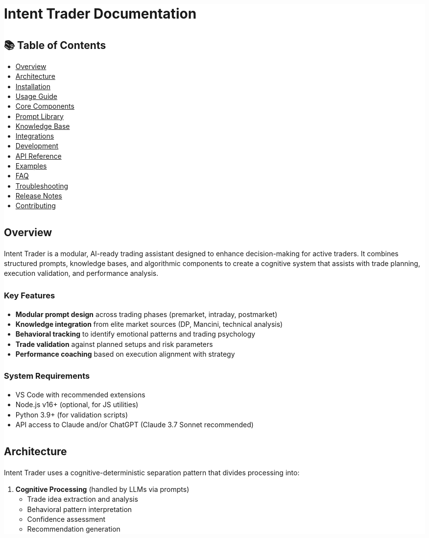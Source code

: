 # Intent Trader Documentation

## 📚 Table of Contents

- [Overview](#overview)
- [Architecture](#architecture)
- [Installation](#installation)
- [Usage Guide](#usage-guide)
- [Core Components](#core-components)
- [Prompt Library](#prompt-library)
- [Knowledge Base](#knowledge-base)
- [Integrations](#integrations)
- [Development](#development)
- [API Reference](#api-reference)
- [Examples](#examples)
- [FAQ](#faq)
- [Troubleshooting](#troubleshooting)
- [Release Notes](#release-notes)
- [Contributing](#contributing)

## Overview

Intent Trader is a modular, AI-ready trading assistant designed to enhance decision-making for active traders. It combines structured prompts, knowledge bases, and algorithmic components to create a cognitive system that assists with trade planning, execution validation, and performance analysis.

### Key Features

- **Modular prompt design** across trading phases (premarket, intraday, postmarket)
- **Knowledge integration** from elite market sources (DP, Mancini, technical analysis)
- **Behavioral tracking** to identify emotional patterns and trading psychology
- **Trade validation** against planned setups and risk parameters
- **Performance coaching** based on execution alignment with strategy

### System Requirements

- VS Code with recommended extensions
- Node.js v16+ (optional, for JS utilities)
- Python 3.9+ (for validation scripts)
- API access to Claude and/or ChatGPT (Claude 3.7 Sonnet recommended)

## Architecture

Intent Trader uses a cognitive-deterministic separation pattern that divides processing into:

1. **Cognitive Processing** (handled by LLMs via prompts)
   - Trade idea extraction and analysis
   - Behavioral pattern interpretation
   - Confidence assessment
   - Recommendation generation
